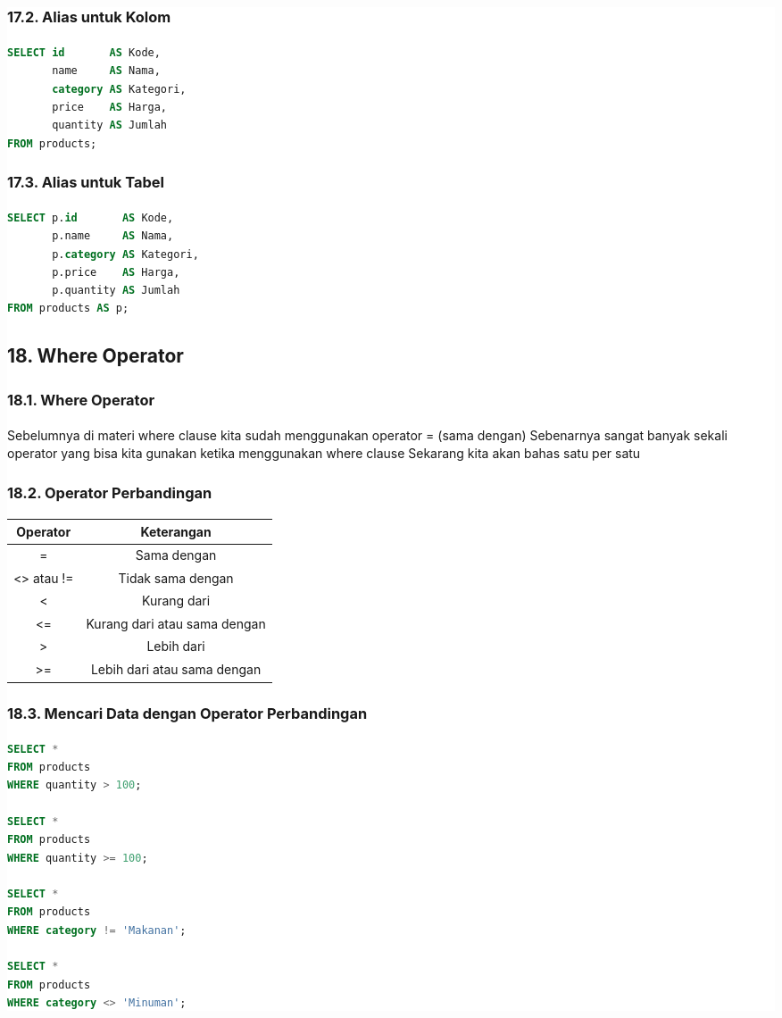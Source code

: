 ### 17.2. Alias untuk Kolom
```sql
SELECT id       AS Kode,
       name     AS Nama,
       category AS Kategori,
       price    AS Harga,
       quantity AS Jumlah
FROM products;
```

### 17.3. Alias untuk Tabel
```sql
SELECT p.id       AS Kode,
       p.name     AS Nama,
       p.category AS Kategori,
       p.price    AS Harga,
       p.quantity AS Jumlah
FROM products AS p;
```

## 18. Where Operator

### 18.1. Where Operator
Sebelumnya di materi where clause kita sudah menggunakan operator = (sama dengan)
Sebenarnya sangat banyak sekali operator yang bisa kita gunakan ketika menggunakan where clause
Sekarang kita akan bahas satu per satu

### 18.2. Operator Perbandingan
|  Operator  |          Keterangan          |
| :--------: | :--------------------------: |
|     =      |         Sama dengan          |
| <> atau != |      Tidak sama dengan       |
|     <      |         Kurang dari          |
|     <=     | Kurang dari atau sama dengan |
|     >      |          Lebih dari          |
|     >=     | Lebih dari atau sama dengan  |

### 18.3. Mencari Data dengan Operator Perbandingan
```sql
SELECT *
FROM products
WHERE quantity > 100;

SELECT *
FROM products
WHERE quantity >= 100;

SELECT *
FROM products
WHERE category != 'Makanan';

SELECT *
FROM products
WHERE category <> 'Minuman';
```
